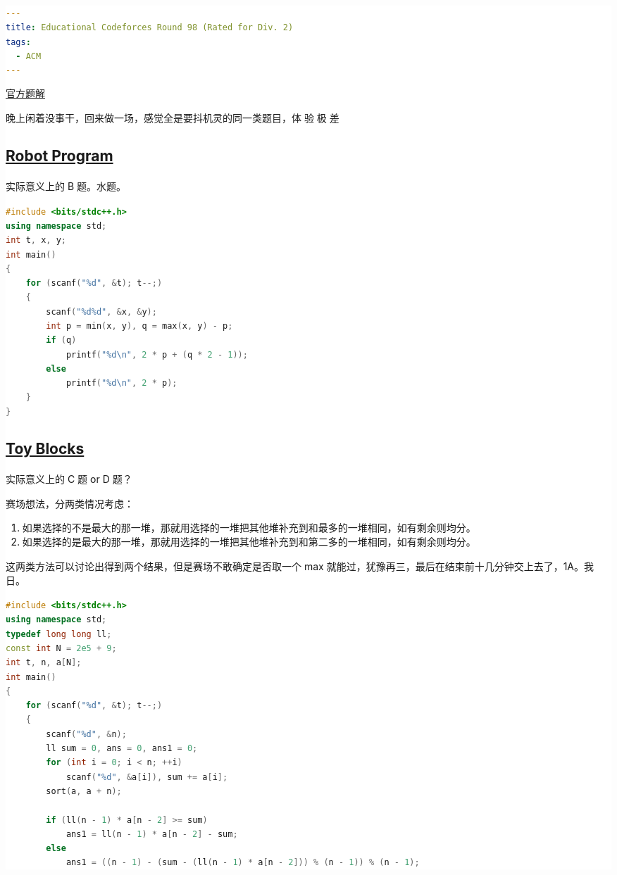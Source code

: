 ```yaml
---
title: Educational Codeforces Round 98 (Rated for Div. 2)
tags:
  - ACM
---
```


[官方题解](https://codeforces.com/blog/entry/84847)

晚上闲着没事干，回来做一场，感觉全是要抖机灵的同一类题目，体 验 极 差

## [Robot Program](https://vjudge.net/problem/CodeForces-1452A)

实际意义上的 B 题。水题。

```cpp
#include <bits/stdc++.h>
using namespace std;
int t, x, y;
int main()
{
	for (scanf("%d", &t); t--;)
	{
		scanf("%d%d", &x, &y);
		int p = min(x, y), q = max(x, y) - p;
		if (q)
			printf("%d\n", 2 * p + (q * 2 - 1));
		else
			printf("%d\n", 2 * p);
	}
}
```

## [Toy Blocks](https://vjudge.net/problem/CodeForces-1452B)

实际意义上的 C 题 or D 题？

赛场想法，分两类情况考虑：

1. 如果选择的不是最大的那一堆，那就用选择的一堆把其他堆补充到和最多的一堆相同，如有剩余则均分。
2. 如果选择的是最大的那一堆，那就用选择的一堆把其他堆补充到和第二多的一堆相同，如有剩余则均分。

这两类方法可以讨论出得到两个结果，但是赛场不敢确定是否取一个 max 就能过，犹豫再三，最后在结束前十几分钟交上去了，1A。我日。

```cpp
#include <bits/stdc++.h>
using namespace std;
typedef long long ll;
const int N = 2e5 + 9;
int t, n, a[N];
int main()
{
	for (scanf("%d", &t); t--;)
	{
		scanf("%d", &n);
		ll sum = 0, ans = 0, ans1 = 0;
		for (int i = 0; i < n; ++i)
			scanf("%d", &a[i]), sum += a[i];
		sort(a, a + n);

		if (ll(n - 1) * a[n - 2] >= sum)
			ans1 = ll(n - 1) * a[n - 2] - sum;
		else
			ans1 = ((n - 1) - (sum - (ll(n - 1) * a[n - 2])) % (n - 1)) % (n - 1);
```
